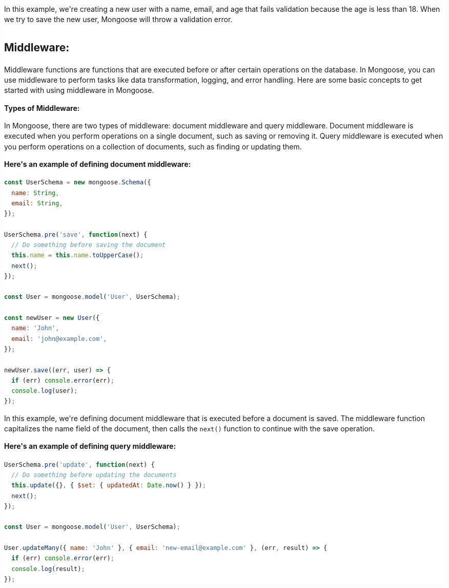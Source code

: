 In this example, we're creating a new user with a name, email, and age that fails validation because the age is less than 18. When we try to save the new user, Mongoose will throw a validation error.


## Middleware: 

Middleware functions are functions that are executed before or after certain operations on the database. In Mongoose, you can use middleware to perform tasks like data transformation, logging, and error handling. Here are some basic concepts to get started with using middleware in Mongoose.

**Types of Middleware:**

In Mongoose, there are two types of middleware: document middleware and query middleware. Document middleware is executed when you perform operations on a single document, such as saving or removing it. Query middleware is executed when you perform operations on a collection of documents, such as finding or updating them.

**Here's an example of defining document middleware:**

```js
const UserSchema = new mongoose.Schema({
  name: String,
  email: String,
});

UserSchema.pre('save', function(next) {
  // Do something before saving the document
  this.name = this.name.toUpperCase();
  next();
});

const User = mongoose.model('User', UserSchema);

const newUser = new User({
  name: 'John',
  email: 'john@example.com',
});

newUser.save((err, user) => {
  if (err) console.error(err);
  console.log(user);
});

```

In this example, we're defining document middleware that is executed before a document is saved. The middleware function capitalizes the name field of the document, then calls the `next()` function to continue with the save operation.

**Here's an example of defining query middleware:**

```js
UserSchema.pre('update', function(next) {
  // Do something before updating the documents
  this.update({}, { $set: { updatedAt: Date.now() } });
  next();
});

const User = mongoose.model('User', UserSchema);

User.updateMany({ name: 'John' }, { email: 'new-email@example.com' }, (err, result) => {
  if (err) console.error(err);
  console.log(result);
});

```
